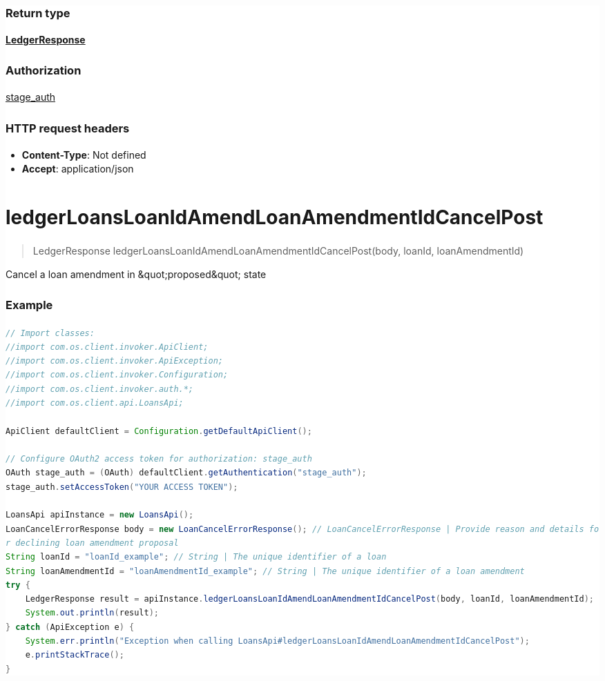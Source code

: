 ### Return type

[**LedgerResponse**](LedgerResponse.md)

### Authorization

[stage_auth](../README.md#stage_auth)

### HTTP request headers

 - **Content-Type**: Not defined
 - **Accept**: application/json

<a name="ledgerLoansLoanIdAmendLoanAmendmentIdCancelPost"></a>
# **ledgerLoansLoanIdAmendLoanAmendmentIdCancelPost**
> LedgerResponse ledgerLoansLoanIdAmendLoanAmendmentIdCancelPost(body, loanId, loanAmendmentId)

Cancel a loan amendment in \&quot;proposed\&quot; state

### Example
```java
// Import classes:
//import com.os.client.invoker.ApiClient;
//import com.os.client.invoker.ApiException;
//import com.os.client.invoker.Configuration;
//import com.os.client.invoker.auth.*;
//import com.os.client.api.LoansApi;

ApiClient defaultClient = Configuration.getDefaultApiClient();

// Configure OAuth2 access token for authorization: stage_auth
OAuth stage_auth = (OAuth) defaultClient.getAuthentication("stage_auth");
stage_auth.setAccessToken("YOUR ACCESS TOKEN");

LoansApi apiInstance = new LoansApi();
LoanCancelErrorResponse body = new LoanCancelErrorResponse(); // LoanCancelErrorResponse | Provide reason and details for declining loan amendment proposal
String loanId = "loanId_example"; // String | The unique identifier of a loan
String loanAmendmentId = "loanAmendmentId_example"; // String | The unique identifier of a loan amendment
try {
    LedgerResponse result = apiInstance.ledgerLoansLoanIdAmendLoanAmendmentIdCancelPost(body, loanId, loanAmendmentId);
    System.out.println(result);
} catch (ApiException e) {
    System.err.println("Exception when calling LoansApi#ledgerLoansLoanIdAmendLoanAmendmentIdCancelPost");
    e.printStackTrace();
}
```
